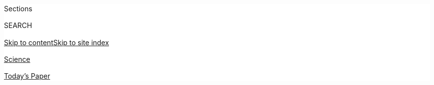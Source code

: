 <div id="app">

<div id="standalone-header">

<div class="interactive-masthead NYTAppHideMasthead css-qz70u6 e1suatyy0">

<div class="section css-ui9rw0 e1suatyy2">

<div class="css-eph4ug er09x8g0">

<div class="css-6n7j50">

</div>

<span class="css-1dv1kvn">Sections</span>

<div class="css-10488qs">

<span class="css-1dv1kvn">SEARCH</span>

</div>

[Skip to content](#site-content)[Skip to site
index](#site-index)

</div>

<div id="masthead-section-label" class="css-1wr3we4 eaxe0e00">

[Science](https://www.nytimes3xbfgragh.onion/section/science)

</div>

<div class="css-10698na e1huz5gh0">

</div>

</div>

<div id="masthead-bar-one" class="section hasLinks css-15hmgas e1csuq9d3">

<div class="css-uqyvli e1csuq9d0">

</div>

<div class="css-1uqjmks e1csuq9d1">

</div>

<div class="css-9e9ivx">

[](https://myaccount.nytimes3xbfgragh.onion/auth/login?response_type=cookie&client_id=vi)

</div>

<div class="css-1bvtpon e1csuq9d2">

[Today’s
Paper](https://www.nytimes3xbfgragh.onion/section/todayspaper)

</div>

</div>

</div>
